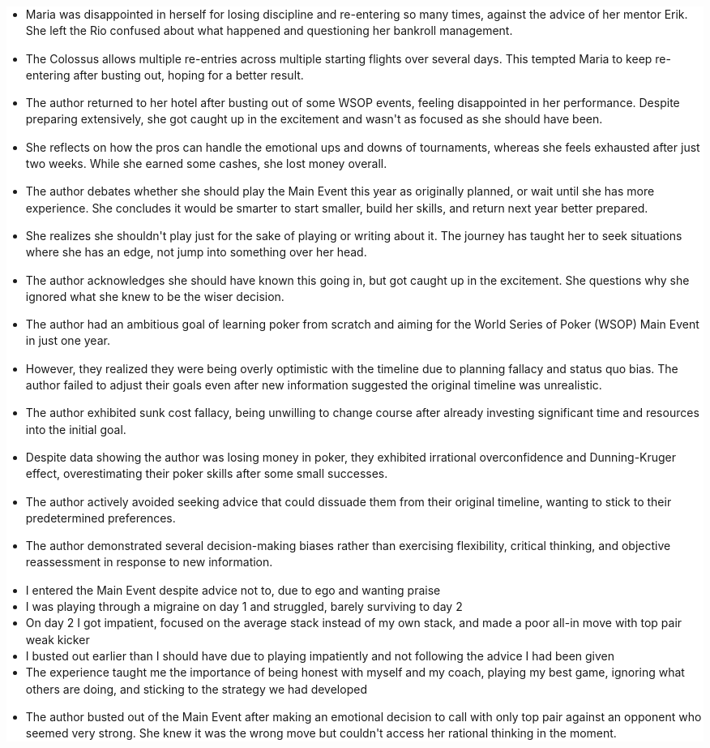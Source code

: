 - Maria was disappointed in herself for losing discipline and re-entering so many times, against the advice of her mentor Erik. She left the Rio confused about what happened and questioning her bankroll management.

- The Colossus allows multiple re-entries across multiple starting flights over several days. This tempted Maria to keep re-entering after busting out, hoping for a better result.

 

- The author returned to her hotel after busting out of some WSOP events, feeling disappointed in her performance. Despite preparing extensively, she got caught up in the excitement and wasn't as focused as she should have been. 

- She reflects on how the pros can handle the emotional ups and downs of tournaments, whereas she feels exhausted after just two weeks. While she earned some cashes, she lost money overall. 

- The author debates whether she should play the Main Event this year as originally planned, or wait until she has more experience. She concludes it would be smarter to start smaller, build her skills, and return next year better prepared. 

- She realizes she shouldn't play just for the sake of playing or writing about it. The journey has taught her to seek situations where she has an edge, not jump into something over her head. 

- The author acknowledges she should have known this going in, but got caught up in the excitement. She questions why she ignored what she knew to be the wiser decision.

 

- The author had an ambitious goal of learning poker from scratch and aiming for the World Series of Poker (WSOP) Main Event in just one year. 

- However, they realized they were being overly optimistic with the timeline due to planning fallacy and status quo bias. The author failed to adjust their goals even after new information suggested the original timeline was unrealistic. 

- The author exhibited sunk cost fallacy, being unwilling to change course after already investing significant time and resources into the initial goal. 

- Despite data showing the author was losing money in poker, they exhibited irrational overconfidence and Dunning-Kruger effect, overestimating their poker skills after some small successes. 

- The author actively avoided seeking advice that could dissuade them from their original timeline, wanting to stick to their predetermined preferences.

- The author demonstrated several decision-making biases rather than exercising flexibility, critical thinking, and objective reassessment in response to new information.

 * I entered the Main Event despite advice not to, due to ego and wanting praise
* I was playing through a migraine on day 1 and struggled, barely surviving to day 2
* On day 2 I got impatient, focused on the average stack instead of my own stack, and made a poor all-in move with top pair weak kicker
* I busted out earlier than I should have due to playing impatiently and not following the advice I had been given
* The experience taught me the importance of being honest with myself and my coach, playing my best game, ignoring what others are doing, and sticking to the strategy we had developed

 

- The author busted out of the Main Event after making an emotional decision to call with only top pair against an opponent who seemed very strong. She knew it was the wrong move but couldn't access her rational thinking in the moment. 
